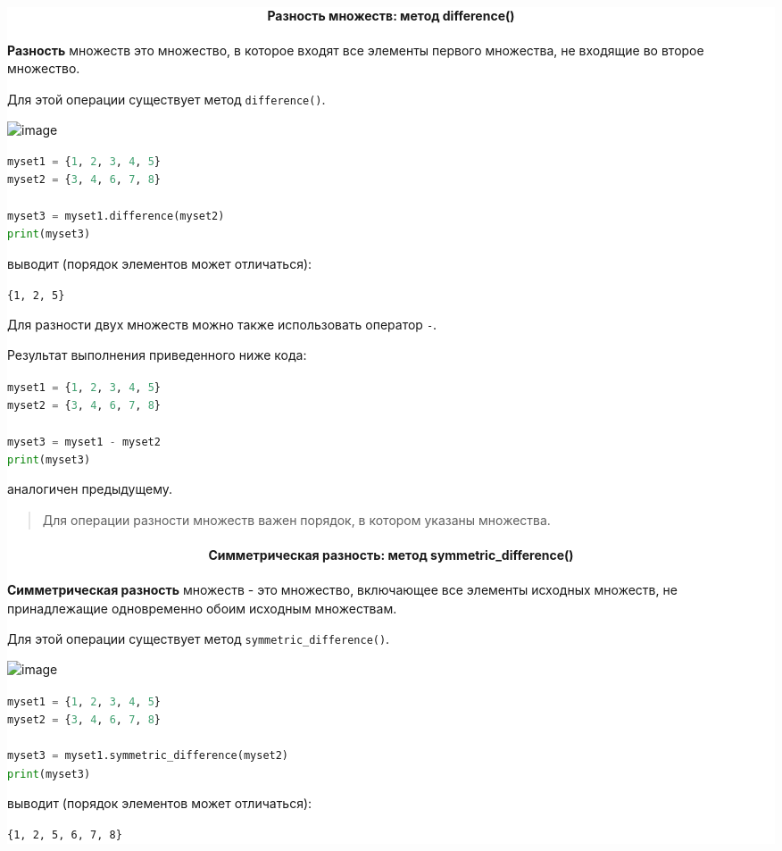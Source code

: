 <h4 align="center">Разность множеств: метод difference()</h4>

**Разность** множеств это множество, в которое входят все элементы первого множества, не входящие во второе множество. 

Для этой операции существует метод `difference()`.

![image](https://user-images.githubusercontent.com/124737857/231517316-482b2f2f-f595-4d98-864f-02967cb60b5d.png)

```python
myset1 = {1, 2, 3, 4, 5}
myset2 = {3, 4, 6, 7, 8}

myset3 = myset1.difference(myset2)
print(myset3)
```

выводит (порядок элементов может отличаться):

```
{1, 2, 5}
```

Для разности двух множеств можно также использовать оператор `-`.

Результат выполнения приведенного ниже кода:

```python
myset1 = {1, 2, 3, 4, 5}
myset2 = {3, 4, 6, 7, 8}

myset3 = myset1 - myset2
print(myset3)
```

аналогичен предыдущему.

> Для операции разности множеств важен порядок, в котором указаны множества.


<h4 align="center">Симметрическая разность: метод symmetric_difference()</h4>

**Симметрическая разность** множеств - это множество, включающее все элементы исходных множеств, не принадлежащие одновременно обоим исходным множествам.

Для этой операции существует метод `symmetric_difference()`.

![image](https://user-images.githubusercontent.com/124737857/231517700-33ce2820-6d11-4f6d-af88-56c6af89ff33.png)

```python
myset1 = {1, 2, 3, 4, 5}
myset2 = {3, 4, 6, 7, 8}

myset3 = myset1.symmetric_difference(myset2)
print(myset3)
```

выводит (порядок элементов может отличаться):

```
{1, 2, 5, 6, 7, 8}
```
